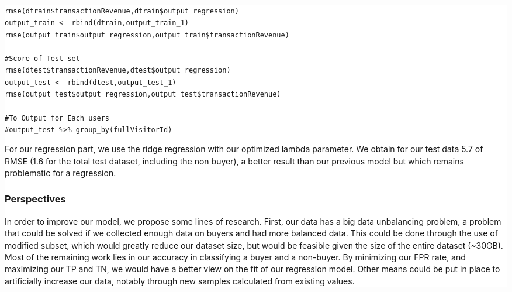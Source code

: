 ```{r}
rmse(dtrain$transactionRevenue,dtrain$output_regression)
output_train <- rbind(dtrain,output_train_1)
rmse(output_train$output_regression,output_train$transactionRevenue)

#Score of Test set
rmse(dtest$transactionRevenue,dtest$output_regression)
output_test <- rbind(dtest,output_test_1)
rmse(output_test$output_regression,output_test$transactionRevenue)

#To Output for Each users
#output_test %>% group_by(fullVisitorId)
```

For our regression part, we use the ridge regression with our optimized lambda parameter. 
We obtain for our test data 5.7 of RMSE (1.6 for the total test dataset, including the non buyer), a better result than our previous model but which remains problematic for a regression.
 
### Perspectives
 
In order to improve our model, we propose some lines of research. First, our data has a big data unbalancing problem, a problem that could be solved if we collected enough data on buyers and had more balanced data. This could be done through the use of modified subset, which would greatly reduce our dataset size, but would be feasible given the size of the entire dataset (~30GB).
Most of the remaining work lies in our accuracy in classifying a buyer and a non-buyer. By minimizing our FPR rate, and maximizing our TP and TN, we would have a better view on the fit of our regression model. Other means could be put in place to artificially increase our data, notably through new samples calculated from existing values. 

